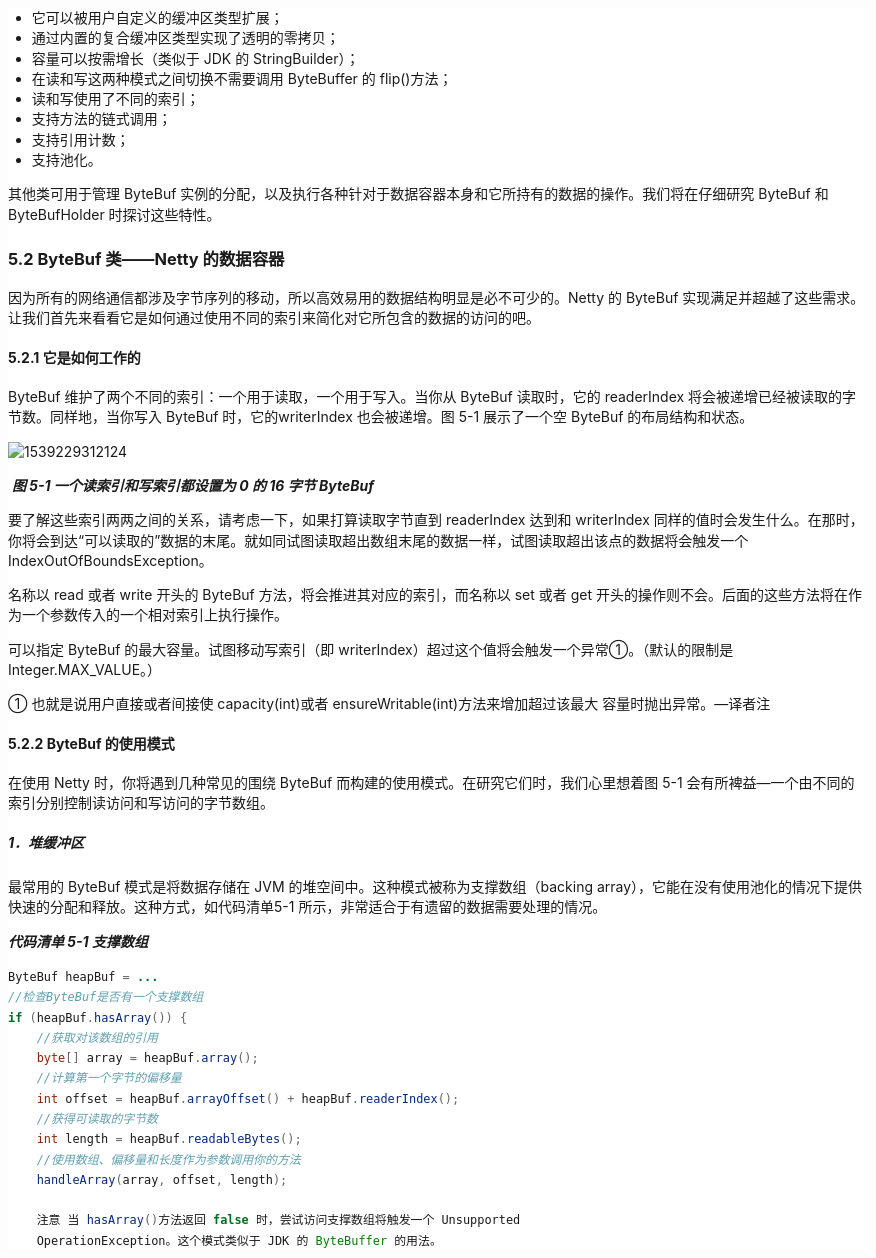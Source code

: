 - 它可以被用户自定义的缓冲区类型扩展；
- 通过内置的复合缓冲区类型实现了透明的零拷贝；
- 容量可以按需增长（类似于 JDK 的 StringBuilder）；
- 在读和写这两种模式之间切换不需要调用 ByteBuffer 的 flip()方法；
- 读和写使用了不同的索引；
- 支持方法的链式调用；
- 支持引用计数；
- 支持池化。

其他类可用于管理 ByteBuf 实例的分配，以及执行各种针对于数据容器本身和它所持有的数据的操作。我们将在仔细研究 ByteBuf 和 ByteBufHolder 时探讨这些特性。

### 5.2 ByteBuf 类——Netty 的数据容器

因为所有的网络通信都涉及字节序列的移动，所以高效易用的数据结构明显是必不可少的。Netty 的 ByteBuf 实现满足并超越了这些需求。让我们首先来看看它是如何通过使用不同的索引来简化对它所包含的数据的访问的吧。

#### 5.2.1 它是如何工作的

ByteBuf 维护了两个不同的索引：一个用于读取，一个用于写入。当你从 ByteBuf 读取时，它的 readerIndex 将会被递增已经被读取的字节数。同样地，当你写入 ByteBuf 时，它的writerIndex 也会被递增。图 5-1 展示了一个空 ByteBuf 的布局结构和状态。

![1539229312124](E:\studydyup\notes\src\pic\1539229312124.png)

​				***图 5-1 一个读索引和写索引都设置为 0 的 16 字节 ByteBuf***

要了解这些索引两两之间的关系，请考虑一下，如果打算读取字节直到 readerIndex 达到和 writerIndex 同样的值时会发生什么。在那时，你将会到达“可以读取的”数据的末尾。就如同试图读取超出数组末尾的数据一样，试图读取超出该点的数据将会触发一个IndexOutOfBoundsException。

名称以 read 或者 write 开头的 ByteBuf 方法，将会推进其对应的索引，而名称以 set 或者 get 开头的操作则不会。后面的这些方法将在作为一个参数传入的一个相对索引上执行操作。

可以指定 ByteBuf 的最大容量。试图移动写索引（即 writerIndex）超过这个值将会触发一个异常①。（默认的限制是 Integer.MAX_VALUE。）

① 也就是说用户直接或者间接使 capacity(int)或者 ensureWritable(int)方法来增加超过该最大
容量时抛出异常。—译者注

#### 5.2.2 ByteBuf 的使用模式

在使用 Netty 时，你将遇到几种常见的围绕 ByteBuf 而构建的使用模式。在研究它们时，我们心里想着图 5-1 会有所裨益—一个由不同的索引分别控制读访问和写访问的字节数组。

##### 1．堆缓冲区

最常用的 ByteBuf 模式是将数据存储在 JVM 的堆空间中。这种模式被称为支撑数组（backing array），它能在没有使用池化的情况下提供快速的分配和释放。这种方式，如代码清单5-1 所示，非常适合于有遗留的数据需要处理的情况。

***代码清单 5-1 支撑数组***

```java
ByteBuf heapBuf = ...
//检查ByteBuf是否有一个支撑数组
if (heapBuf.hasArray()) {
    //获取对该数组的引用
    byte[] array = heapBuf.array();
    //计算第一个字节的偏移量
    int offset = heapBuf.arrayOffset() + heapBuf.readerIndex();
    //获得可读取的字节数
    int length = heapBuf.readableBytes();
    //使用数组、偏移量和长度作为参数调用你的方法
    handleArray(array, offset, length);
    
    注意 当 hasArray()方法返回 false 时，尝试访问支撑数组将触发一个 Unsupported
	OperationException。这个模式类似于 JDK 的 ByteBuffer 的用法。
```
